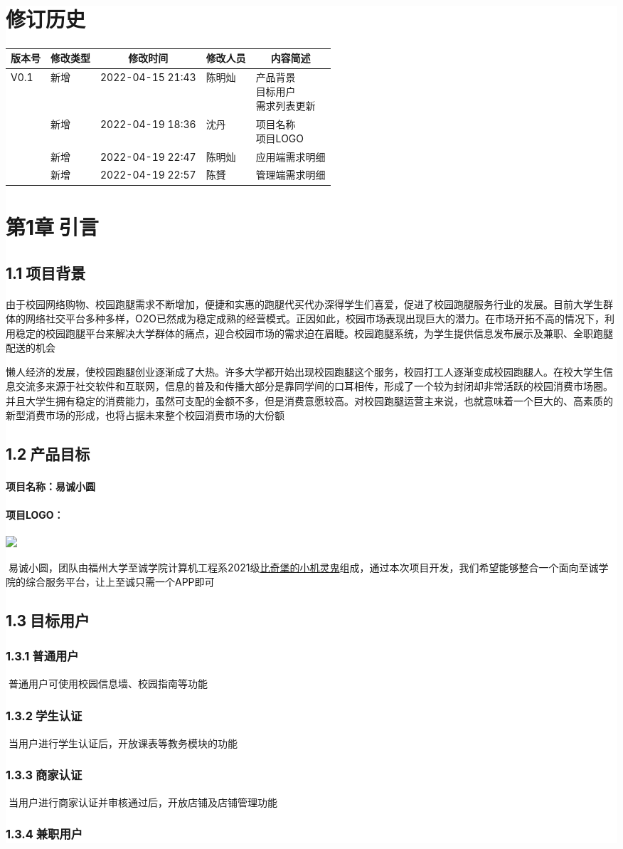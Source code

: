 # 修订历史

| 版本号 | 修改类型 | 修改时间         | 修改人员 | 内容简述                                 |
| ------ | -------- | ---------------- | -------- | ---------------------------------------- |
| V0.1   | 新增     | 2022-04-15 21:43 | 陈明灿   | 产品背景<br />目标用户<br />需求列表更新 |
|        | 新增     | 2022-04-19 18:36 | 沈丹     | 项目名称<br />项目LOGO                   |
|        | 新增     | 2022-04-19 22:47 | 陈明灿   | 应用端需求明细                           |
|        | 新增     | 2022-04-19 22:57 | 陈贇     | 管理端需求明细                           |

# 第1章 引言

## 1.1 项目背景

​		由于校园网络购物、校园跑腿需求不断增加，便捷和实惠的跑腿代买代办深得学生们喜爱，促进了校园跑腿服务行业的发展。目前大学生群体的网络社交平台多种多样，O2O已然成为稳定成熟的经营模式。正因如此，校园市场表现出现巨大的潜力。在市场开拓不高的情况下，利用稳定的校园跑腿平台来解决大学群体的痛点，迎合校园市场的需求迫在眉睫。校园跑腿系统，为学生提供信息发布展示及兼职、全职跑腿配送的机会

​		懒人经济的发展，使校园跑腿创业逐渐成了大热。许多大学都开始出现校园跑腿这个服务，校园打工人逐渐变成校园跑腿人。在校大学生信息交流多来源于社交软件和互联网，信息的普及和传播大部分是靠同学间的口耳相传，形成了一个较为封闭却非常活跃的校园消费市场圈。并且大学生拥有稳定的消费能力，虽然可支配的金额不多，但是消费意愿较高。对校园跑腿运营主来说，也就意味着一个巨大的、高素质的新型消费市场的形成，也将占据未来整个校园消费市场的大份额

## 1.2 产品目标

#### 			项目名称：易诚小圆

#### 			项目LOGO：

<img src="https://img2022.cnblogs.com/blog/2774777/202204/2774777-20220419183524503-1294739081.jpg" width="200px"/>

​		易诚小圆，团队由福州大学至诚学院计算机工程系2021级[比奇堡的小机灵鬼]()组成，通过本次项目开发，我们希望能够整合一个面向至诚学院的综合服务平台，让上至诚只需一个APP即可

## 1.3 目标用户

### 	1.3.1 普通用户

​		普通用户可使用校园信息墙、校园指南等功能

### 	1.3.2 学生认证

​		当用户进行学生认证后，开放课表等教务模块的功能

### 	1.3.3 商家认证

​		当用户进行商家认证并审核通过后，开放店铺及店铺管理功能

### 	1.3.4 兼职用户
